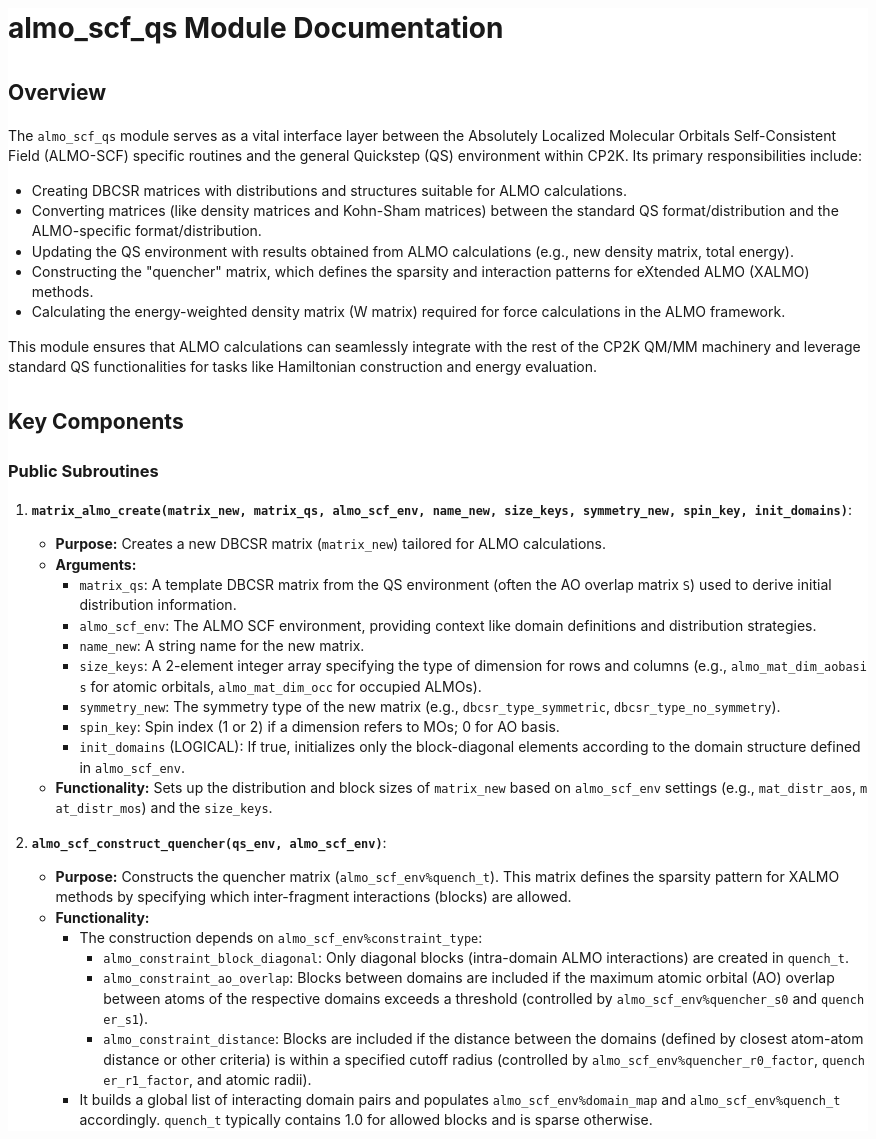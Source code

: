 # almo_scf_qs Module Documentation

## Overview

The `almo_scf_qs` module serves as a vital interface layer between the Absolutely Localized Molecular Orbitals Self-Consistent Field (ALMO-SCF) specific routines and the general Quickstep (QS) environment within CP2K. Its primary responsibilities include:

*   Creating DBCSR matrices with distributions and structures suitable for ALMO calculations.
*   Converting matrices (like density matrices and Kohn-Sham matrices) between the standard QS format/distribution and the ALMO-specific format/distribution.
*   Updating the QS environment with results obtained from ALMO calculations (e.g., new density matrix, total energy).
*   Constructing the "quencher" matrix, which defines the sparsity and interaction patterns for eXtended ALMO (XALMO) methods.
*   Calculating the energy-weighted density matrix (W matrix) required for force calculations in the ALMO framework.

This module ensures that ALMO calculations can seamlessly integrate with the rest of the CP2K QM/MM machinery and leverage standard QS functionalities for tasks like Hamiltonian construction and energy evaluation.

## Key Components

### Public Subroutines

1.  **`matrix_almo_create(matrix_new, matrix_qs, almo_scf_env, name_new, size_keys, symmetry_new, spin_key, init_domains)`**:
    *   **Purpose:** Creates a new DBCSR matrix (`matrix_new`) tailored for ALMO calculations.
    *   **Arguments:**
        *   `matrix_qs`: A template DBCSR matrix from the QS environment (often the AO overlap matrix `S`) used to derive initial distribution information.
        *   `almo_scf_env`: The ALMO SCF environment, providing context like domain definitions and distribution strategies.
        *   `name_new`: A string name for the new matrix.
        *   `size_keys`: A 2-element integer array specifying the type of dimension for rows and columns (e.g., `almo_mat_dim_aobasis` for atomic orbitals, `almo_mat_dim_occ` for occupied ALMOs).
        *   `symmetry_new`: The symmetry type of the new matrix (e.g., `dbcsr_type_symmetric`, `dbcsr_type_no_symmetry`).
        *   `spin_key`: Spin index (1 or 2) if a dimension refers to MOs; 0 for AO basis.
        *   `init_domains` (LOGICAL): If true, initializes only the block-diagonal elements according to the domain structure defined in `almo_scf_env`.
    *   **Functionality:** Sets up the distribution and block sizes of `matrix_new` based on `almo_scf_env` settings (e.g., `mat_distr_aos`, `mat_distr_mos`) and the `size_keys`.

2.  **`almo_scf_construct_quencher(qs_env, almo_scf_env)`**:
    *   **Purpose:** Constructs the quencher matrix (`almo_scf_env%quench_t`). This matrix defines the sparsity pattern for XALMO methods by specifying which inter-fragment interactions (blocks) are allowed.
    *   **Functionality:**
        *   The construction depends on `almo_scf_env%constraint_type`:
            *   `almo_constraint_block_diagonal`: Only diagonal blocks (intra-domain ALMO interactions) are created in `quench_t`.
            *   `almo_constraint_ao_overlap`: Blocks between domains are included if the maximum atomic orbital (AO) overlap between atoms of the respective domains exceeds a threshold (controlled by `almo_scf_env%quencher_s0` and `quencher_s1`).
            *   `almo_constraint_distance`: Blocks are included if the distance between the domains (defined by closest atom-atom distance or other criteria) is within a specified cutoff radius (controlled by `almo_scf_env%quencher_r0_factor`, `quencher_r1_factor`, and atomic radii).
        *   It builds a global list of interacting domain pairs and populates `almo_scf_env%domain_map` and `almo_scf_env%quench_t` accordingly. `quench_t` typically contains 1.0 for allowed blocks and is sparse otherwise.
